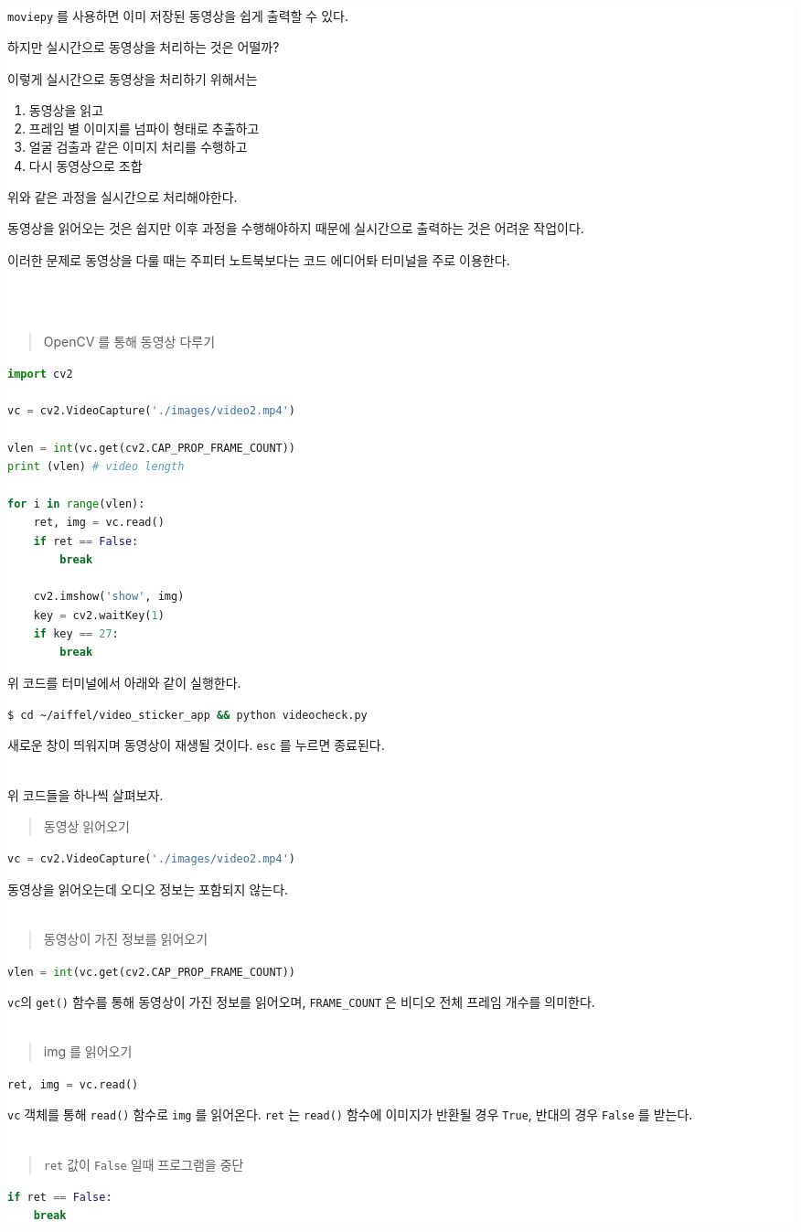`moviepy` 를 사용하면 이미 저장된 동영상을 쉽게 출력할 수 있다.

하지만 실시간으로 동영상을 처리하는 것은 어떨까?

이렇게 실시간으로 동영상을 처리하기 위해서는

1. 동영상을 읽고
2. 프레임 별 이미지를 넘파이 형태로 추출하고
3. 얼굴 검출과 같은 이미지 처리를 수행하고
4. 다시 동영상으로 조합

위와 같은 과정을 실시간으로 처리해야한다.

동영상을 읽어오는 것은 쉽지만 이후 과정을 수행해야하지 때문에 실시간으로 출력하는 것은 어려운 작업이다.

이러한 문제로 동영상을 다룰 때는 주피터 노트북보다는 코드 에디어톼 터미널을 주로 이용한다.

<br></br>
> OpenCV 를 통해 동영상 다루기
```python
import cv2

vc = cv2.VideoCapture('./images/video2.mp4')

vlen = int(vc.get(cv2.CAP_PROP_FRAME_COUNT))
print (vlen) # video length

for i in range(vlen):
    ret, img = vc.read()
    if ret == False:
        break

    cv2.imshow('show', img)
    key = cv2.waitKey(1)
    if key == 27:
        break
```
위 코드를 터미널에서 아래와 같이 실행한다.
```bash
$ cd ~/aiffel/video_sticker_app && python videocheck.py
```
새로운 창이 띄워지며 동영상이 재생될 것이다. `esc` 를 누르면 종료된다.
<br></br>

위 코드들을 하나씩 살펴보자.

> 동영상 읽어오기
```python
vc = cv2.VideoCapture('./images/video2.mp4')
```
동영상을 읽어오는데 오디오 정보는 포함되지 않는다.
<br></br>
> 동영상이 가진 정보를 읽어오기
```python
vlen = int(vc.get(cv2.CAP_PROP_FRAME_COUNT))
```
`vc`의 `get()` 함수를 통해 동영상이 가진 정보를 읽어오며, `FRAME_COUNT` 은 비디오 전체 프레임 개수를 의미한다.
<br></br>
> img 를 읽어오기
```python
ret, img = vc.read()
```
`vc` 객체를 통해 `read()` 함수로 `img` 를 읽어온다. `ret` 는 `read()` 함수에 이미지가 반환될 경우 `True`, 반대의 경우 `False` 를 받는다.
<br></br>
> `ret` 값이 `False` 일때 프로그램을 중단
```python
if ret == False:
    break
```